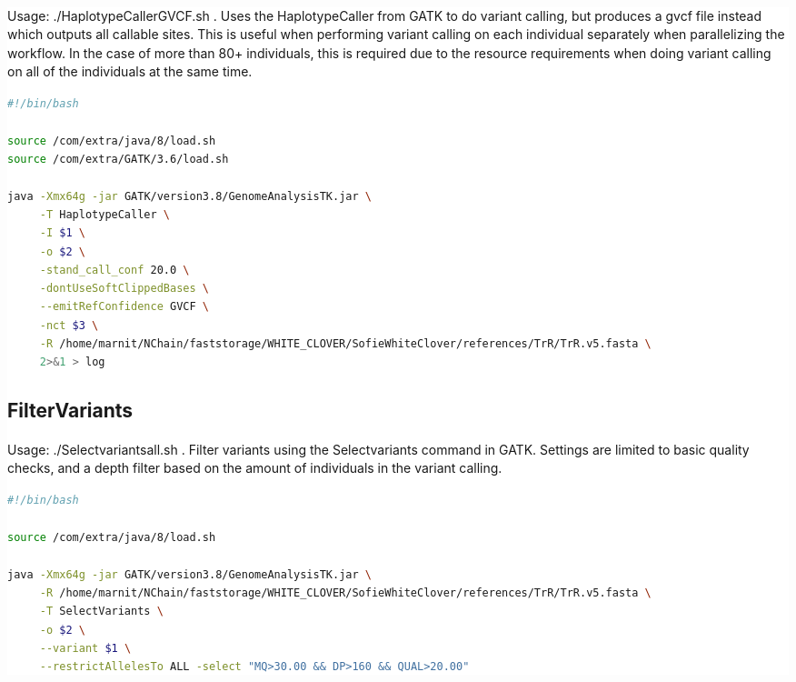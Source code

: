 Usage: ./HaplotypeCallerGVCF.sh <bamlist>
<output vcf file>
. Uses the HaplotypeCaller from GATK to do variant calling, but produces a gvcf file instead which outputs all callable sites. This is useful when performing variant calling on each individual separately when parallelizing the workflow. In the case of more than 80+ individuals, this is required due to the resource requirements when doing variant calling on all of the individuals at the same time.

``` bash
#!/bin/bash

source /com/extra/java/8/load.sh
source /com/extra/GATK/3.6/load.sh

java -Xmx64g -jar GATK/version3.8/GenomeAnalysisTK.jar \
     -T HaplotypeCaller \
     -I $1 \
     -o $2 \
     -stand_call_conf 20.0 \
     -dontUseSoftClippedBases \
     --emitRefConfidence GVCF \
     -nct $3 \
     -R /home/marnit/NChain/faststorage/WHITE_CLOVER/SofieWhiteClover/references/TrR/TrR.v5.fasta \
     2>&1 > log
```

FilterVariants
--------------

Usage: ./Selectvariantsall.sh <bamlist>
<output vcf file>
. Filter variants using the Selectvariants command in GATK. Settings are limited to basic quality checks, and a depth filter based on the amount of individuals in the variant calling.

``` bash
#!/bin/bash

source /com/extra/java/8/load.sh

java -Xmx64g -jar GATK/version3.8/GenomeAnalysisTK.jar \
     -R /home/marnit/NChain/faststorage/WHITE_CLOVER/SofieWhiteClover/references/TrR/TrR.v5.fasta \
     -T SelectVariants \
     -o $2 \
     --variant $1 \
     --restrictAllelesTo ALL -select "MQ>30.00 && DP>160 && QUAL>20.00"
```
